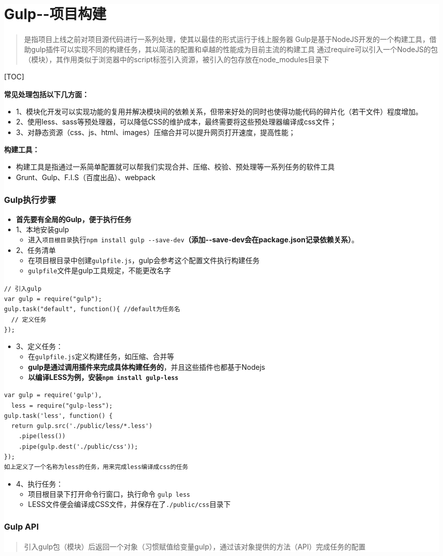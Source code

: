 # Gulp--项目构建
> 是指项目上线之前对项目源代码进行一系列处理，使其以最佳的形式运行于线上服务器
> Gulp是基于NodeJS开发的一个构建工具，借助gulp插件可以实现不同的构建任务，其以简洁的配置和卓越的性能成为目前主流的构建工具
> 通过require可以引入一个NodeJS的包（模块），其作用类似于浏览器中的script标签引入资源，被引入的包存放在node_modules目录下

[TOC]

**常见处理包括以下几方面：**
- 1、模块化开发可以实现功能的复用并解决模块间的依赖关系，但带来好处的同时也使得功能代码的碎片化（若干文件）程度增加。
- 2、使用less、sass等预处理器，可以降低CSS的维护成本，最终需要将这些预处理器编译成css文件；
- 3、对静态资源（css、js、html、images）压缩合并可以提升网页打开速度，提高性能；

**构建工具：**
- 构建工具是指通过一系简单配置就可以帮我们实现合并、压缩、校验、预处理等一系列任务的软件工具
- Grunt、Gulp、F.I.S（百度出品）、webpack


### Gulp执行步骤
- **首先要有全局的Gulp，便于执行任务**
- 1、本地安装gulp
  - 进入`项目根目录`执行`npm install gulp --save-dev`**（添加--save-dev会在package.json记录依赖关系）**。
- 2、任务清单
  - 在项目根目录中创建`gulpfile.js`，gulp会参考这个配置文件执行构建任务
  - `gulpfile`文件是gulp工具规定，不能更改名字
```
// 引入gulp
var gulp = require("gulp");
gulp.task("default", function(){ //default为任务名
  // 定义任务
});
```

- 3、定义任务：
  - 在`gulpfile.js`定义构建任务，如压缩、合并等
  - **gulp是通过调用插件来完成具体构建任务的**，并且这些插件也都基于Nodejs
  - **以编译LESS为例，安装`npm install gulp-less`**
```
var gulp = require('gulp'),
  less = require("gulp-less");
gulp.task('less', function() {
  return gulp.src('./public/less/*.less')
    .pipe(less())
    .pipe(gulp.dest('./public/css'));
});
如上定义了一个名称为less的任务，用来完成less编译成css的任务
```

- 4、执行任务：
  - 项目根目录下打开命令行窗口，执行命令 `gulp less`
  - LESS文件便会编译成CSS文件，并保存在了`./public/css`目录下


### Gulp API
> 引入gulp包（模块）后返回一个对象（习惯赋值给变量gulp），通过该对象提供的方法（API）完成任务的配置
